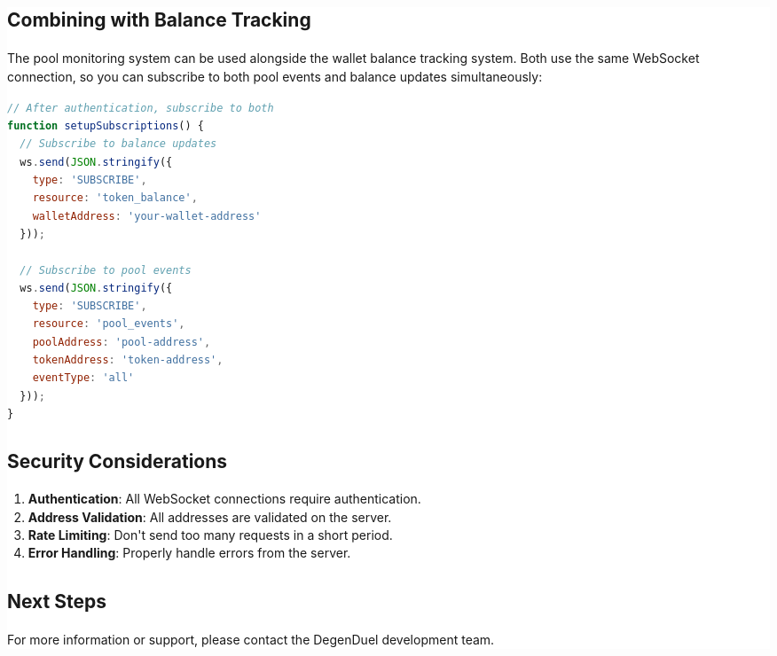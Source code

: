 ## Combining with Balance Tracking

The pool monitoring system can be used alongside the wallet balance tracking system. Both use the same WebSocket connection, so you can subscribe to both pool events and balance updates simultaneously:

```javascript
// After authentication, subscribe to both
function setupSubscriptions() {
  // Subscribe to balance updates
  ws.send(JSON.stringify({
    type: 'SUBSCRIBE',
    resource: 'token_balance',
    walletAddress: 'your-wallet-address'
  }));
  
  // Subscribe to pool events
  ws.send(JSON.stringify({
    type: 'SUBSCRIBE',
    resource: 'pool_events',
    poolAddress: 'pool-address',
    tokenAddress: 'token-address',
    eventType: 'all'
  }));
}
```

## Security Considerations

1. **Authentication**: All WebSocket connections require authentication.
2. **Address Validation**: All addresses are validated on the server.
3. **Rate Limiting**: Don't send too many requests in a short period.
4. **Error Handling**: Properly handle errors from the server.

## Next Steps

For more information or support, please contact the DegenDuel development team.